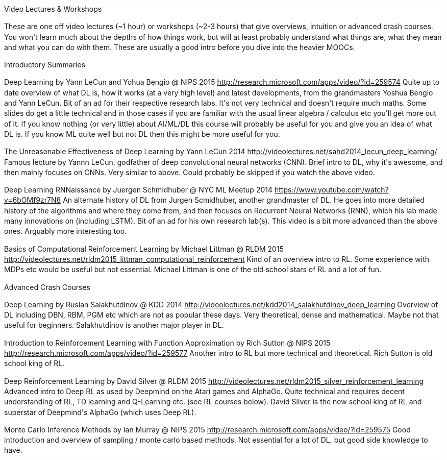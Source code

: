 Video Lectures & Workshops

These are one off video lectures (~1 hour) or workshops (~2-3 hours) that give overviews, intuition or advanced crash courses. You won't learn much about the depths of how things work, but will at least probably understand what things are, what they mean and what you can do with them. These are usually a good intro before you dive into the heavier MOOCs.

Introductory Summaries

Deep Learning by Yann LeCun and Yohua Bengio @ NIPS 2015
http://research.microsoft.com/apps/video/?id=259574
Quite up to date overview of what DL is, how it works (at a very high level) and latest developments, from the grandmasters Yoshua Bengio and Yann LeCun. Bit of an ad for their respective research labs. It's not very technical and doesn't require much maths. Some slides do get a little technical and in those cases if you are familiar with the usual linear algebra / calculus etc you'll get more out of it. If you know nothing (or very little) about AI/ML/DL this course will probably be useful for you and give you an idea of what DL is. If you know ML quite well but not DL then this might be more useful for you.

The Unreasonable Effectiveness of Deep Learning by Yann LeCun 2014
http://videolectures.net/sahd2014_lecun_deep_learning/
Famous lecture by Yannn LeCun, godfather of deep convolutional neural networks (CNN). Brief intro to DL, why it's awesome, and then mainly focuses on CNNs. Very similar to above. Could probably be skipped if you watch the above video.

Deep Learning RNNaissance by Juergen Schmidhuber @ NYC ML Meetup 2014
https://www.youtube.com/watch?v=6bOMf9zr7N8
An alternate history of DL from Jurgen Scmidhuber, another grandmaster of DL. He goes into more detailed history of the algorithms and where they come from, and then focuses on Recurrent Neural Networks (RNN), which his lab made many innovations on (including LSTM). Bit of an ad for his own research lab(s). This video is a bit more advanced than the above ones. Arguably more interesting too.

Basics of Computational Reinforcement Learning by Michael Littman @ RLDM 2015
http://videolectures.net/rldm2015_littman_computational_reinforcement
Kind of an overview intro to RL. Some experience with MDPs etc would be useful but not essential. Michael Littman is one of the old school stars of RL and a lot of fun.

Advanced Crash Courses

Deep Learning by Ruslan Salakhutdinov @ KDD 2014
http://videolectures.net/kdd2014_salakhutdinov_deep_learning
Overview of DL including DBN, RBM, PGM etc which are not as popular these days. Very theoretical, dense and mathematical. Maybe not that useful for beginners. Salakhutdinov is another major player in DL.

Introduction to Reinforcement Learning with Function Approximation by Rich Sutton @ NIPS 2015
http://research.microsoft.com/apps/video/?id=259577
Another intro to RL but more technical and theoretical. Rich Sutton is old school king of RL.

Deep Reinforcement Learning by David Silver @ RLDM 2015
http://videolectures.net/rldm2015_silver_reinforcement_learning
Advanced intro to Deep RL as used by Deepmind on the Atari games and AlphaGo. Quite technical and requires decent understanding of RL, TD learning and Q-Learning etc. (see RL courses below). David Silver is the new school king of RL and superstar of Deepmind's AlphaGo (which uses Deep RL).

Monte Carlo Inference Methods by Ian Murray @ NIPS 2015
http://research.microsoft.com/apps/video/?id=259575
Good introduction and overview of sampling / monte carlo based methods. Not essential for a lot of DL, but good side knowledge to have.
